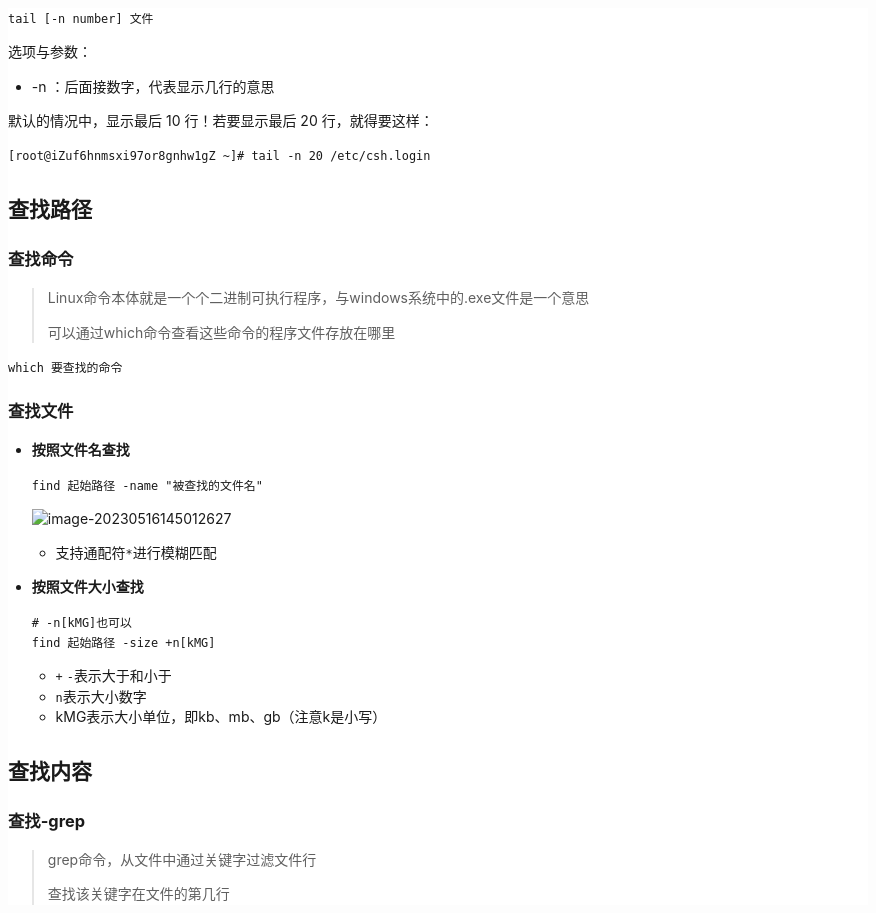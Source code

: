 ```shell
tail [-n number] 文件
```

选项与参数：

- -n ：后面接数字，代表显示几行的意思

默认的情况中，显示最后 10 行！若要显示最后 20 行，就得要这样：

```shell
[root@iZuf6hnmsxi97or8gnhw1gZ ~]# tail -n 20 /etc/csh.login
```

## 查找路径

### 查找命令

> Linux命令本体就是一个个二进制可执行程序，与windows系统中的.exe文件是一个意思
>
> 可以通过which命令查看这些命令的程序文件存放在哪里

```shell
which 要查找的命令
```

### 查找文件

- **按照文件名查找**
  
  ```shell
  find 起始路径 -name "被查找的文件名"
  ```

  ![image-20230516145012627](https://chongming-images.oss-cn-hangzhou.aliyuncs.com/images-masterimage-20230516145012627.png)

  - 支持通配符`*`进行模糊匹配
  
- **按照文件大小查找**
  
  ```shell
  # -n[kMG]也可以
  find 起始路径 -size +n[kMG]
  ```
  
  - `+` `-`表示大于和小于
  - `n`表示大小数字
  - kMG表示大小单位，即kb、mb、gb（注意k是小写）

## 查找内容

### 查找-grep

> grep命令，从文件中通过关键字过滤文件行
>
> 查找该关键字在文件的第几行

